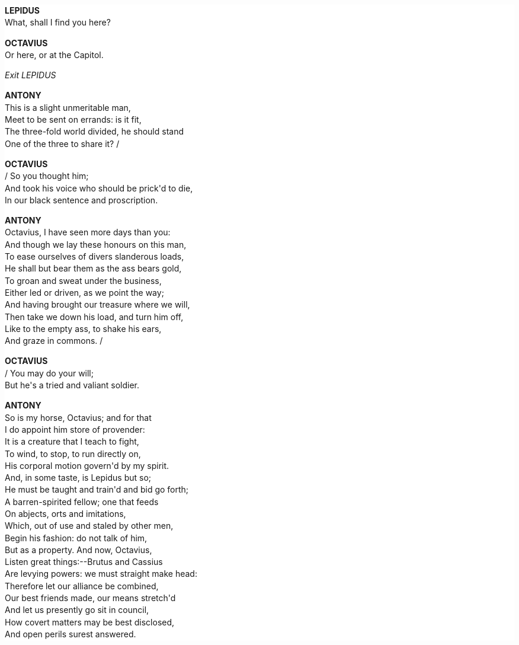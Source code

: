 **LEPIDUS**  
What, shall I find you here?

**OCTAVIUS**  
Or here, or at the Capitol.

*Exit LEPIDUS*

**ANTONY**  
This is a slight unmeritable man,  
Meet to be sent on errands: is it fit,  
The three-fold world divided, he should stand  
One of the three to share it? /

**OCTAVIUS**  
/ So you thought him;  
And took his voice who should be prick'd to die,  
In our black sentence and proscription.

**ANTONY**  
Octavius, I have seen more days than you:  
And though we lay these honours on this man,  
To ease ourselves of divers slanderous loads,  
He shall but bear them as the ass bears gold,  
To groan and sweat under the business,  
Either led or driven, as we point the way;  
And having brought our treasure where we will,  
Then take we down his load, and turn him off,  
Like to the empty ass, to shake his ears,  
And graze in commons. /

**OCTAVIUS**  
/ You may do your will;  
But he's a tried and valiant soldier.

**ANTONY**  
So is my horse, Octavius; and for that  
I do appoint him store of provender:  
It is a creature that I teach to fight,  
To wind, to stop, to run directly on,  
His corporal motion govern'd by my spirit.  
And, in some taste, is Lepidus but so;  
He must be taught and train'd and bid go forth;  
A barren-spirited fellow; one that feeds  
On abjects, orts and imitations,  
Which, out of use and staled by other men,  
Begin his fashion: do not talk of him,  
But as a property. And now, Octavius,  
Listen great things:--Brutus and Cassius  
Are levying powers: we must straight make head:  
Therefore let our alliance be combined,  
Our best friends made, our means stretch'd  
And let us presently go sit in council,  
How covert matters may be best disclosed,  
And open perils surest answered.
